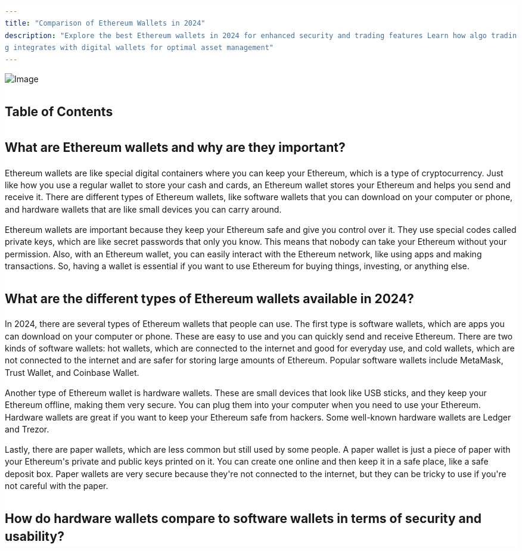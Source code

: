 ```yaml
---
title: "Comparison of Ethereum Wallets in 2024"
description: "Explore the best Ethereum wallets in 2024 for enhanced security and trading features Learn how algo trading integrates with digital wallets for optimal asset management"
---
```



![Image](images/1.png)

## Table of Contents

## What are Ethereum wallets and why are they important?

Ethereum wallets are like special digital containers where you can keep your Ethereum, which is a type of cryptocurrency. Just like how you use a regular wallet to store your cash and cards, an Ethereum wallet stores your Ethereum and helps you send and receive it. There are different types of Ethereum wallets, like software wallets that you can download on your computer or phone, and hardware wallets that are like small devices you can carry around.

Ethereum wallets are important because they keep your Ethereum safe and give you control over it. They use special codes called private keys, which are like secret passwords that only you know. This means that nobody can take your Ethereum without your permission. Also, with an Ethereum wallet, you can easily interact with the Ethereum network, like using apps and making transactions. So, having a wallet is essential if you want to use Ethereum for buying things, investing, or anything else.

## What are the different types of Ethereum wallets available in 2024?

In 2024, there are several types of Ethereum wallets that people can use. The first type is software wallets, which are apps you can download on your computer or phone. These are easy to use and you can quickly send and receive Ethereum. There are two kinds of software wallets: hot wallets, which are connected to the internet and good for everyday use, and cold wallets, which are not connected to the internet and are safer for storing large amounts of Ethereum. Popular software wallets include MetaMask, Trust Wallet, and Coinbase Wallet.

Another type of Ethereum wallet is hardware wallets. These are small devices that look like USB sticks, and they keep your Ethereum offline, making them very secure. You can plug them into your computer when you need to use your Ethereum. Hardware wallets are great if you want to keep your Ethereum safe from hackers. Some well-known hardware wallets are Ledger and Trezor.

Lastly, there are paper wallets, which are less common but still used by some people. A paper wallet is just a piece of paper with your Ethereum's private and public keys printed on it. You can create one online and then keep it in a safe place, like a safe deposit box. Paper wallets are very secure because they're not connected to the internet, but they can be tricky to use if you're not careful with the paper.

## How do hardware wallets compare to software wallets in terms of security and usability?
